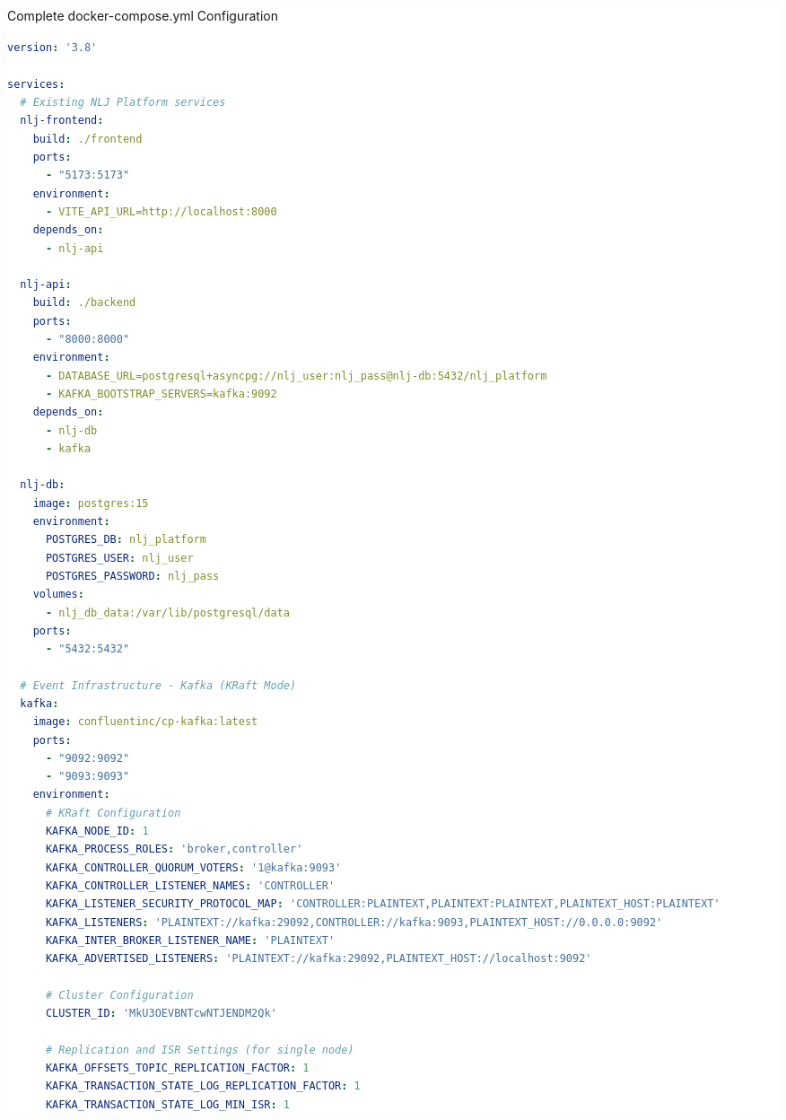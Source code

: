 Complete docker-compose.yml Configuration

```yaml
version: '3.8'

services:
  # Existing NLJ Platform services
  nlj-frontend:
    build: ./frontend
    ports:
      - "5173:5173"
    environment:
      - VITE_API_URL=http://localhost:8000
    depends_on:
      - nlj-api

  nlj-api:
    build: ./backend
    ports:
      - "8000:8000"
    environment:
      - DATABASE_URL=postgresql+asyncpg://nlj_user:nlj_pass@nlj-db:5432/nlj_platform
      - KAFKA_BOOTSTRAP_SERVERS=kafka:9092
    depends_on:
      - nlj-db
      - kafka

  nlj-db:
    image: postgres:15
    environment:
      POSTGRES_DB: nlj_platform
      POSTGRES_USER: nlj_user
      POSTGRES_PASSWORD: nlj_pass
    volumes:
      - nlj_db_data:/var/lib/postgresql/data
    ports:
      - "5432:5432"

  # Event Infrastructure - Kafka (KRaft Mode)
  kafka:
    image: confluentinc/cp-kafka:latest
    ports:
      - "9092:9092"
      - "9093:9093"
    environment:
      # KRaft Configuration
      KAFKA_NODE_ID: 1
      KAFKA_PROCESS_ROLES: 'broker,controller'
      KAFKA_CONTROLLER_QUORUM_VOTERS: '1@kafka:9093'
      KAFKA_CONTROLLER_LISTENER_NAMES: 'CONTROLLER'
      KAFKA_LISTENER_SECURITY_PROTOCOL_MAP: 'CONTROLLER:PLAINTEXT,PLAINTEXT:PLAINTEXT,PLAINTEXT_HOST:PLAINTEXT'
      KAFKA_LISTENERS: 'PLAINTEXT://kafka:29092,CONTROLLER://kafka:9093,PLAINTEXT_HOST://0.0.0.0:9092'
      KAFKA_INTER_BROKER_LISTENER_NAME: 'PLAINTEXT'
      KAFKA_ADVERTISED_LISTENERS: 'PLAINTEXT://kafka:29092,PLAINTEXT_HOST://localhost:9092'
      
      # Cluster Configuration
      CLUSTER_ID: 'MkU3OEVBNTcwNTJENDM2Qk'
      
      # Replication and ISR Settings (for single node)
      KAFKA_OFFSETS_TOPIC_REPLICATION_FACTOR: 1
      KAFKA_TRANSACTION_STATE_LOG_REPLICATION_FACTOR: 1
      KAFKA_TRANSACTION_STATE_LOG_MIN_ISR: 1
```